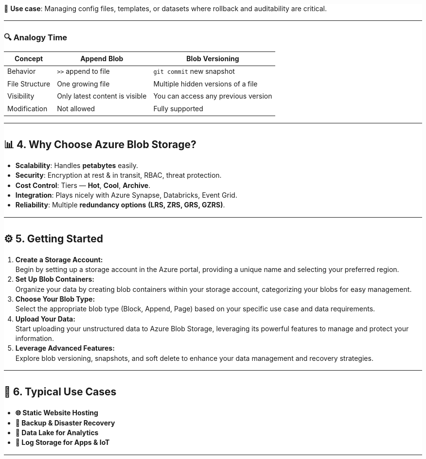 📌 **Use case**: Managing config files, templates, or datasets where rollback and auditability are critical.

---

### 🔍 Analogy Time

| Concept        | Append Blob                    | Blob Versioning                     |
| -------------- | ------------------------------ | ----------------------------------- |
| Behavior       | `>>` append to file            | `git commit` new snapshot           |
| File Structure | One growing file               | Multiple hidden versions of a file  |
| Visibility     | Only latest content is visible | You can access any previous version |
| Modification   | Not allowed                    | Fully supported                     |

---

## 📊 **4. Why Choose Azure Blob Storage?**

- **Scalability**: Handles **petabytes** easily.
- **Security**: Encryption at rest & in transit, RBAC, threat protection.
- **Cost Control**: Tiers — **Hot**, **Cool**, **Archive**.
- **Integration**: Plays nicely with Azure Synapse, Databricks, Event Grid.
- **Reliability**: Multiple **redundancy options** **(LRS, ZRS, GRS, GZRS)**.

---

## ⚙️ **5. Getting Started**

1. **Create a Storage Account:**  
   Begin by setting up a storage account in the Azure portal, providing a unique name and selecting your preferred region.
2. **Set Up Blob Containers:**  
   Organize your data by creating blob containers within your storage account, categorizing your blobs for easy management.
3. **Choose Your Blob Type:**  
   Select the appropriate blob type (Block, Append, Page) based on your specific use case and data requirements.
4. **Upload Your Data:**  
   Start uploading your unstructured data to Azure Blob Storage, leveraging its powerful features to manage and protect your information.
5. **Leverage Advanced Features:**  
   Explore blob versioning, snapshots, and soft delete to enhance your data management and recovery strategies.

---

## 🎯 **6. Typical Use Cases**

- **🌐 Static Website Hosting**
- **🔄 Backup & Disaster Recovery**
- **🌊 Data Lake for Analytics**
- **📡 Log Storage for Apps & IoT**

---